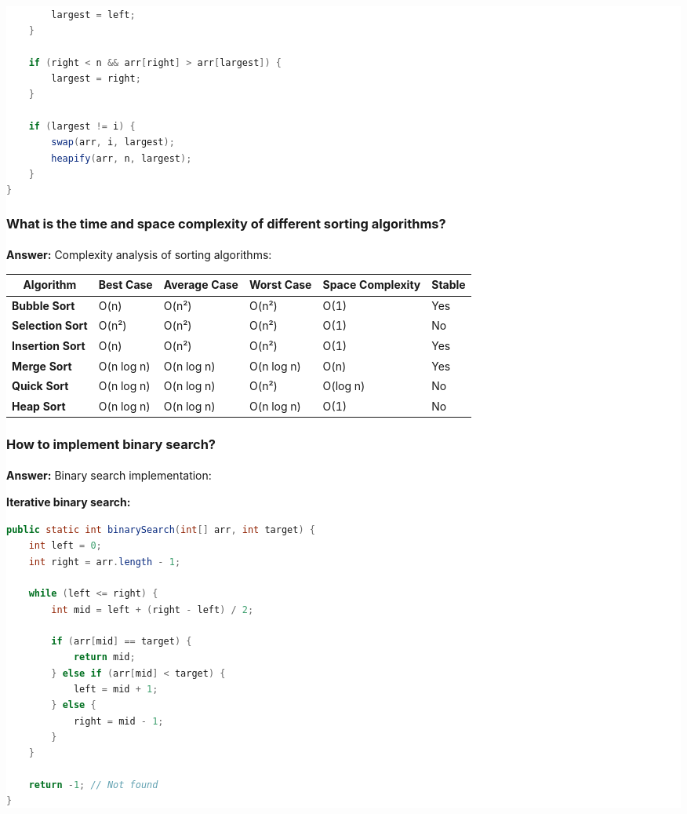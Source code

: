 ```java
        largest = left;
    }
    
    if (right < n && arr[right] > arr[largest]) {
        largest = right;
    }
    
    if (largest != i) {
        swap(arr, i, largest);
        heapify(arr, n, largest);
    }
}
```

### What is the time and space complexity of different sorting algorithms?

**Answer:**
Complexity analysis of sorting algorithms:

| Algorithm | Best Case | Average Case | Worst Case | Space Complexity | Stable |
|-----------|-----------|--------------|------------|------------------|--------|
| **Bubble Sort** | O(n) | O(n²) | O(n²) | O(1) | Yes |
| **Selection Sort** | O(n²) | O(n²) | O(n²) | O(1) | No |
| **Insertion Sort** | O(n) | O(n²) | O(n²) | O(1) | Yes |
| **Merge Sort** | O(n log n) | O(n log n) | O(n log n) | O(n) | Yes |
| **Quick Sort** | O(n log n) | O(n log n) | O(n²) | O(log n) | No |
| **Heap Sort** | O(n log n) | O(n log n) | O(n log n) | O(1) | No |

### How to implement binary search?

**Answer:**
Binary search implementation:

**Iterative binary search:**
```java
public static int binarySearch(int[] arr, int target) {
    int left = 0;
    int right = arr.length - 1;
    
    while (left <= right) {
        int mid = left + (right - left) / 2;
        
        if (arr[mid] == target) {
            return mid;
        } else if (arr[mid] < target) {
            left = mid + 1;
        } else {
            right = mid - 1;
        }
    }
    
    return -1; // Not found
}
```
